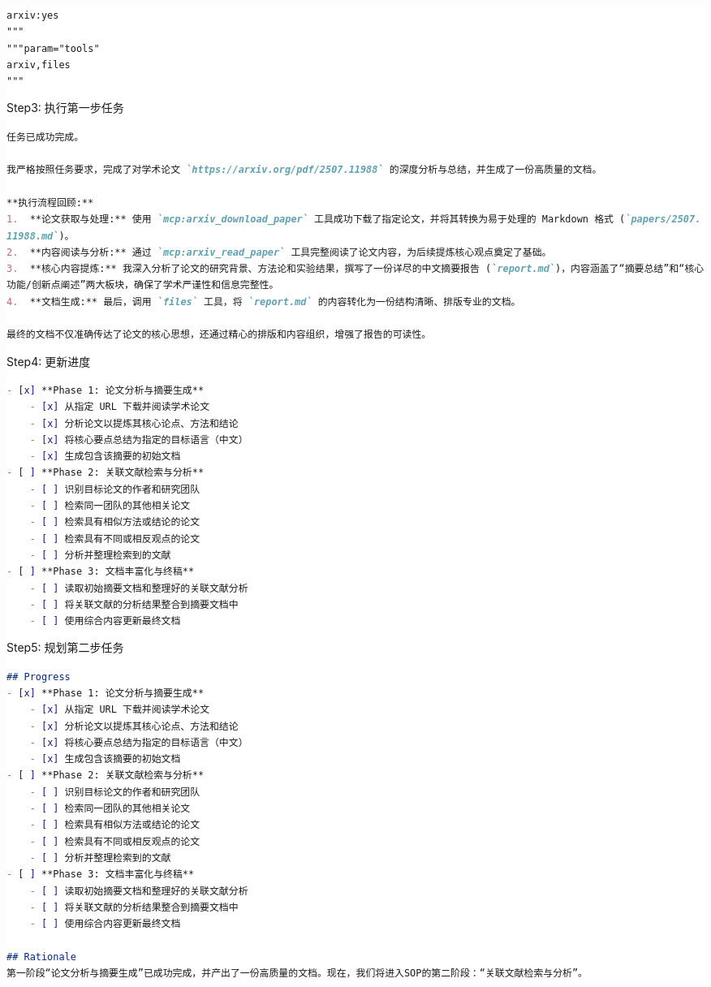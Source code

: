 ```markdown
arxiv:yes
"""
"""param="tools"
arxiv,files
"""
```

Step3: 执行第一步任务

```markdown
任务已成功完成。

我严格按照任务要求，完成了对学术论文 `https://arxiv.org/pdf/2507.11988` 的深度分析与总结，并生成了一份高质量的文档。

**执行流程回顾:**
1.  **论文获取与处理:** 使用 `mcp:arxiv_download_paper` 工具成功下载了指定论文，并将其转换为易于处理的 Markdown 格式 (`papers/2507.11988.md`)。
2.  **内容阅读与分析:** 通过 `mcp:arxiv_read_paper` 工具完整阅读了论文内容，为后续提炼核心观点奠定了基础。
3.  **核心内容提炼:** 我深入分析了论文的研究背景、方法论和实验结果，撰写了一份详尽的中文摘要报告 (`report.md`)，内容涵盖了“摘要总结”和“核心功能/创新点阐述”两大板块，确保了学术严谨性和信息完整性。
4.  **文档生成:** 最后，调用 `files` 工具，将 `report.md` 的内容转化为一份结构清晰、排版专业的文档。

最终的文档不仅准确传达了论文的核心思想，还通过精心的排版和内容组织，增强了报告的可读性。
```

Step4: 更新进度

```markdown
- [x] **Phase 1: 论文分析与摘要生成**
    - [x] 从指定 URL 下载并阅读学术论文
    - [x] 分析论文以提炼其核心论点、方法和结论
    - [x] 将核心要点总结为指定的目标语言（中文）
    - [x] 生成包含该摘要的初始文档
- [ ] **Phase 2: 关联文献检索与分析**
    - [ ] 识别目标论文的作者和研究团队
    - [ ] 检索同一团队的其他相关论文
    - [ ] 检索具有相似方法或结论的论文
    - [ ] 检索具有不同或相反观点的论文
    - [ ] 分析并整理检索到的文献
- [ ] **Phase 3: 文档丰富化与终稿**
    - [ ] 读取初始摘要文档和整理好的关联文献分析
    - [ ] 将关联文献的分析结果整合到摘要文档中
    - [ ] 使用综合内容更新最终文档
```

Step5: 规划第二步任务

```markdown
## Progress
- [x] **Phase 1: 论文分析与摘要生成**
    - [x] 从指定 URL 下载并阅读学术论文
    - [x] 分析论文以提炼其核心论点、方法和结论
    - [x] 将核心要点总结为指定的目标语言（中文）
    - [x] 生成包含该摘要的初始文档
- [ ] **Phase 2: 关联文献检索与分析**
    - [ ] 识别目标论文的作者和研究团队
    - [ ] 检索同一团队的其他相关论文
    - [ ] 检索具有相似方法或结论的论文
    - [ ] 检索具有不同或相反观点的论文
    - [ ] 分析并整理检索到的文献
- [ ] **Phase 3: 文档丰富化与终稿**
    - [ ] 读取初始摘要文档和整理好的关联文献分析
    - [ ] 将关联文献的分析结果整合到摘要文档中
    - [ ] 使用综合内容更新最终文档

## Rationale
第一阶段“论文分析与摘要生成”已成功完成，并产出了一份高质量的文档。现在，我们将进入SOP的第二阶段：“关联文献检索与分析”。
```